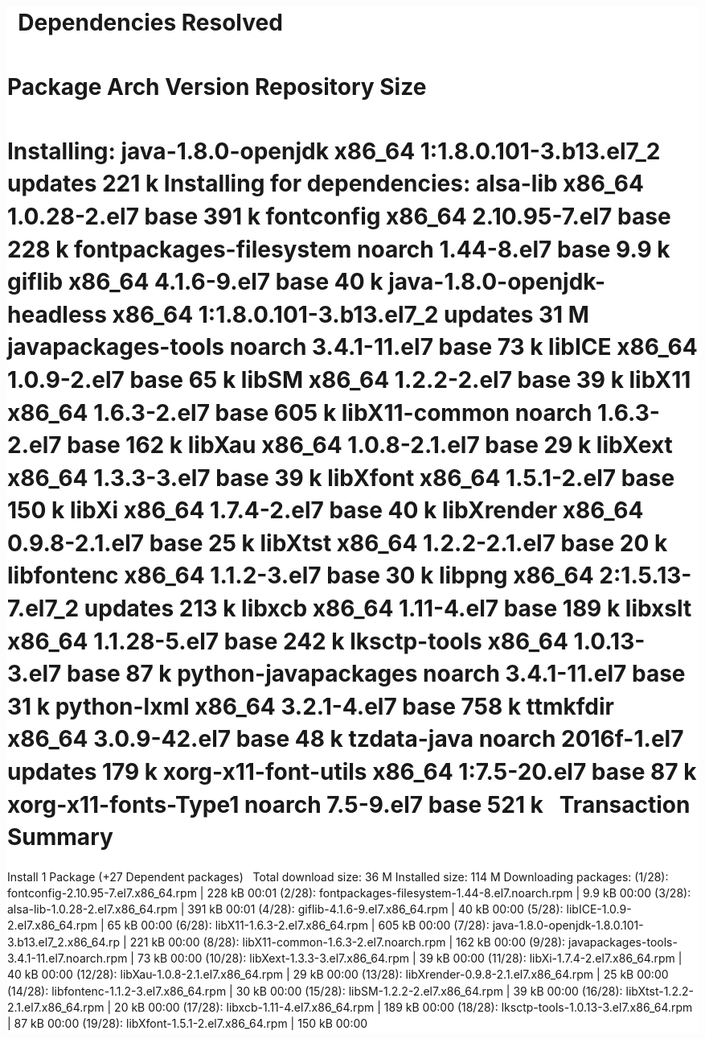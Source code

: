 &nbsp;
Dependencies Resolved
&nbsp;
================================================================================
 Package                      Arch    Version                    Repository
                                                                           Size
================================================================================
Installing:
 java-1.8.0-openjdk           x86_64  1:1.8.0.101-3.b13.el7_2    updates  221 k
Installing for dependencies:
 alsa-lib                     x86_64  1.0.28-2.el7               base     391 k
 fontconfig                   x86_64  2.10.95-7.el7              base     228 k
 fontpackages-filesystem      noarch  1.44-8.el7                 base     9.9 k
 giflib                       x86_64  4.1.6-9.el7                base      40 k
 java-1.8.0-openjdk-headless  x86_64  1:1.8.0.101-3.b13.el7_2    updates   31 M
 javapackages-tools           noarch  3.4.1-11.el7               base      73 k
 libICE                       x86_64  1.0.9-2.el7                base      65 k
 libSM                        x86_64  1.2.2-2.el7                base      39 k
 libX11                       x86_64  1.6.3-2.el7                base     605 k
 libX11-common                noarch  1.6.3-2.el7                base     162 k
 libXau                       x86_64  1.0.8-2.1.el7              base      29 k
 libXext                      x86_64  1.3.3-3.el7                base      39 k
 libXfont                     x86_64  1.5.1-2.el7                base     150 k
 libXi                        x86_64  1.7.4-2.el7                base      40 k
 libXrender                   x86_64  0.9.8-2.1.el7              base      25 k
 libXtst                      x86_64  1.2.2-2.1.el7              base      20 k
 libfontenc                   x86_64  1.1.2-3.el7                base      30 k
 libpng                       x86_64  2:1.5.13-7.el7_2           updates  213 k
 libxcb                       x86_64  1.11-4.el7                 base     189 k
 libxslt                      x86_64  1.1.28-5.el7               base     242 k
 lksctp-tools                 x86_64  1.0.13-3.el7               base      87 k
 python-javapackages          noarch  3.4.1-11.el7               base      31 k
 python-lxml                  x86_64  3.2.1-4.el7                base     758 k
 ttmkfdir                     x86_64  3.0.9-42.el7               base      48 k
 tzdata-java                  noarch  2016f-1.el7                updates  179 k
 xorg-x11-font-utils          x86_64  1:7.5-20.el7               base      87 k
 xorg-x11-fonts-Type1         noarch  7.5-9.el7                  base     521 k
&nbsp;
Transaction Summary
================================================================================
Install  1 Package (+27 Dependent packages)
&nbsp;
Total download size: 36 M
Installed size: 114 M
Downloading packages:
(1/28): fontconfig-2.10.95-7.el7.x86_64.rpm                | 228 kB   00:01
(2/28): fontpackages-filesystem-1.44-8.el7.noarch.rpm      | 9.9 kB   00:00
(3/28): alsa-lib-1.0.28-2.el7.x86_64.rpm                   | 391 kB   00:01
(4/28): giflib-4.1.6-9.el7.x86_64.rpm                      |  40 kB   00:00
(5/28): libICE-1.0.9-2.el7.x86_64.rpm                      |  65 kB   00:00
(6/28): libX11-1.6.3-2.el7.x86_64.rpm                      | 605 kB   00:00
(7/28): java-1.8.0-openjdk-1.8.0.101-3.b13.el7_2.x86_64.rp | 221 kB   00:00
(8/28): libX11-common-1.6.3-2.el7.noarch.rpm               | 162 kB   00:00
(9/28): javapackages-tools-3.4.1-11.el7.noarch.rpm         |  73 kB   00:00
(10/28): libXext-1.3.3-3.el7.x86_64.rpm                    |  39 kB   00:00
(11/28): libXi-1.7.4-2.el7.x86_64.rpm                      |  40 kB   00:00
(12/28): libXau-1.0.8-2.1.el7.x86_64.rpm                   |  29 kB   00:00
(13/28): libXrender-0.9.8-2.1.el7.x86_64.rpm               |  25 kB   00:00
(14/28): libfontenc-1.1.2-3.el7.x86_64.rpm                 |  30 kB   00:00
(15/28): libSM-1.2.2-2.el7.x86_64.rpm                      |  39 kB   00:00
(16/28): libXtst-1.2.2-2.1.el7.x86_64.rpm                  |  20 kB   00:00
(17/28): libxcb-1.11-4.el7.x86_64.rpm                      | 189 kB   00:00
(18/28): lksctp-tools-1.0.13-3.el7.x86_64.rpm              |  87 kB   00:00
(19/28): libXfont-1.5.1-2.el7.x86_64.rpm                   | 150 kB   00:00